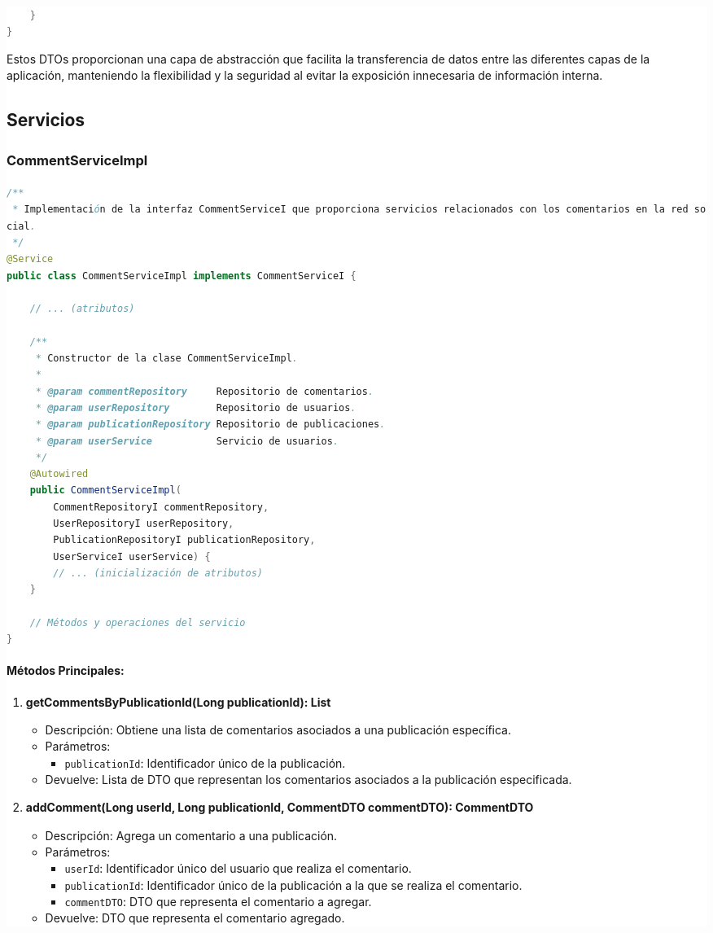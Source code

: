 ```java
    }
}
```

Estos DTOs proporcionan una capa de abstracción que facilita la transferencia de datos entre las diferentes capas de la aplicación, manteniendo la flexibilidad y la seguridad al evitar la exposición innecesaria de información interna.

## Servicios

### CommentServiceImpl

```java
/**
 * Implementación de la interfaz CommentServiceI que proporciona servicios relacionados con los comentarios en la red social.
 */
@Service
public class CommentServiceImpl implements CommentServiceI {

    // ... (atributos)

    /**
     * Constructor de la clase CommentServiceImpl.
     *
     * @param commentRepository     Repositorio de comentarios.
     * @param userRepository        Repositorio de usuarios.
     * @param publicationRepository Repositorio de publicaciones.
     * @param userService           Servicio de usuarios.
     */
    @Autowired
    public CommentServiceImpl(
        CommentRepositoryI commentRepository,
        UserRepositoryI userRepository,
        PublicationRepositoryI publicationRepository,
        UserServiceI userService) {
        // ... (inicialización de atributos)
    }

    // Métodos y operaciones del servicio
}
```

#### Métodos Principales:

1. **getCommentsByPublicationId(Long publicationId): List<CommentDTO>**
   - Descripción: Obtiene una lista de comentarios asociados a una publicación específica.
   - Parámetros:
     - `publicationId`: Identificador único de la publicación.
   - Devuelve: Lista de DTO que representan los comentarios asociados a la publicación especificada.

2. **addComment(Long userId, Long publicationId, CommentDTO commentDTO): CommentDTO**
   - Descripción: Agrega un comentario a una publicación.
   - Parámetros:
     - `userId`: Identificador único del usuario que realiza el comentario.
     - `publicationId`: Identificador único de la publicación a la que se realiza el comentario.
     - `commentDTO`: DTO que representa el comentario a agregar.
   - Devuelve: DTO que representa el comentario agregado.
